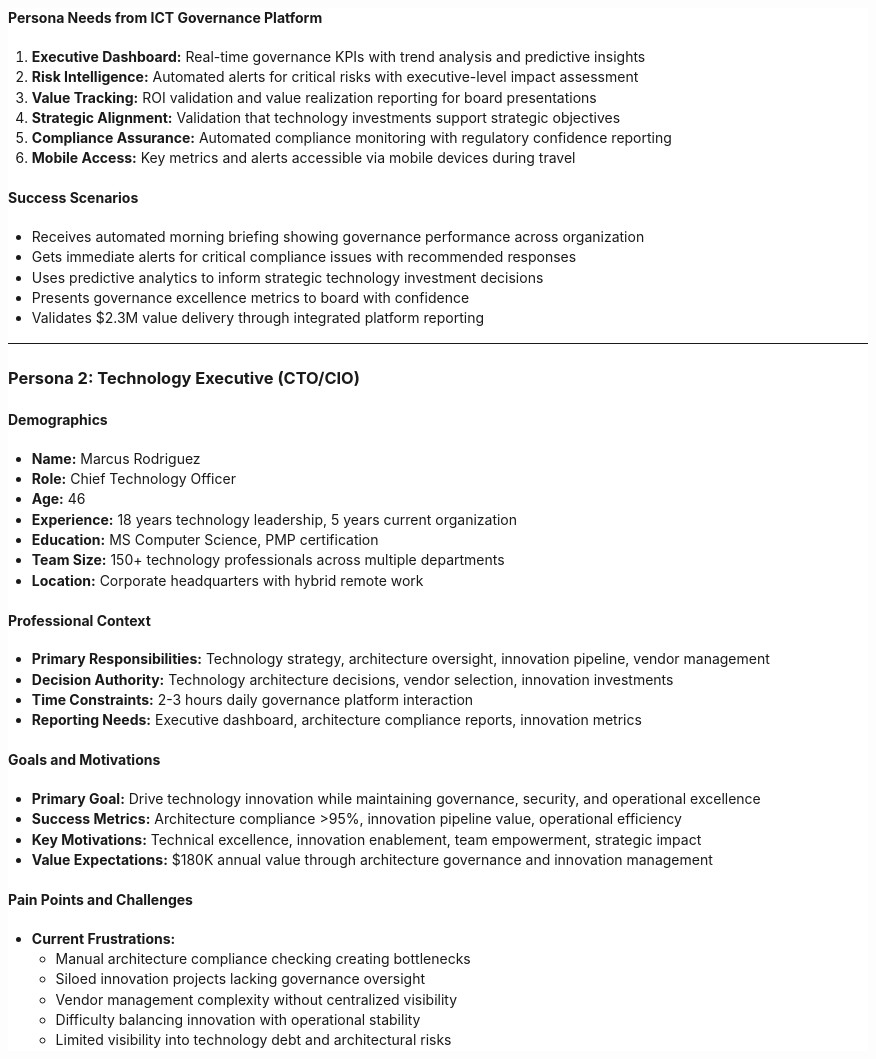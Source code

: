 #### **Persona Needs from ICT Governance Platform**
1. **Executive Dashboard:** Real-time governance KPIs with trend analysis and predictive insights
2. **Risk Intelligence:** Automated alerts for critical risks with executive-level impact assessment
3. **Value Tracking:** ROI validation and value realization reporting for board presentations
4. **Strategic Alignment:** Validation that technology investments support strategic objectives
5. **Compliance Assurance:** Automated compliance monitoring with regulatory confidence reporting
6. **Mobile Access:** Key metrics and alerts accessible via mobile devices during travel

#### **Success Scenarios**
- Receives automated morning briefing showing governance performance across organization
- Gets immediate alerts for critical compliance issues with recommended responses
- Uses predictive analytics to inform strategic technology investment decisions
- Presents governance excellence metrics to board with confidence
- Validates $2.3M value delivery through integrated platform reporting

---

### **Persona 2: Technology Executive (CTO/CIO)**

#### **Demographics**
- **Name:** Marcus Rodriguez
- **Role:** Chief Technology Officer
- **Age:** 46
- **Experience:** 18 years technology leadership, 5 years current organization
- **Education:** MS Computer Science, PMP certification
- **Team Size:** 150+ technology professionals across multiple departments
- **Location:** Corporate headquarters with hybrid remote work

#### **Professional Context**
- **Primary Responsibilities:** Technology strategy, architecture oversight, innovation pipeline, vendor management
- **Decision Authority:** Technology architecture decisions, vendor selection, innovation investments
- **Time Constraints:** 2-3 hours daily governance platform interaction
- **Reporting Needs:** Executive dashboard, architecture compliance reports, innovation metrics

#### **Goals and Motivations**
- **Primary Goal:** Drive technology innovation while maintaining governance, security, and operational excellence
- **Success Metrics:** Architecture compliance >95%, innovation pipeline value, operational efficiency
- **Key Motivations:** Technical excellence, innovation enablement, team empowerment, strategic impact
- **Value Expectations:** $180K annual value through architecture governance and innovation management

#### **Pain Points and Challenges**
- **Current Frustrations:**
  - Manual architecture compliance checking creating bottlenecks
  - Siloed innovation projects lacking governance oversight
  - Vendor management complexity without centralized visibility
  - Difficulty balancing innovation with operational stability
  - Limited visibility into technology debt and architectural risks
